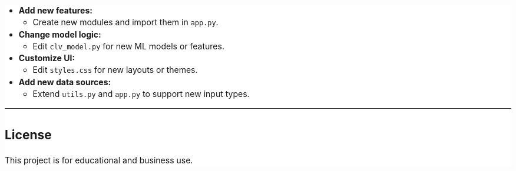 - **Add new features:**  
  - Create new modules and import them in `app.py`.
- **Change model logic:**  
  - Edit `clv_model.py` for new ML models or features.
- **Customize UI:**  
  - Edit `styles.css` for new layouts or themes.
- **Add new data sources:**  
  - Extend `utils.py` and `app.py` to support new input types.

---

## License

This project is for educational and business use. 
